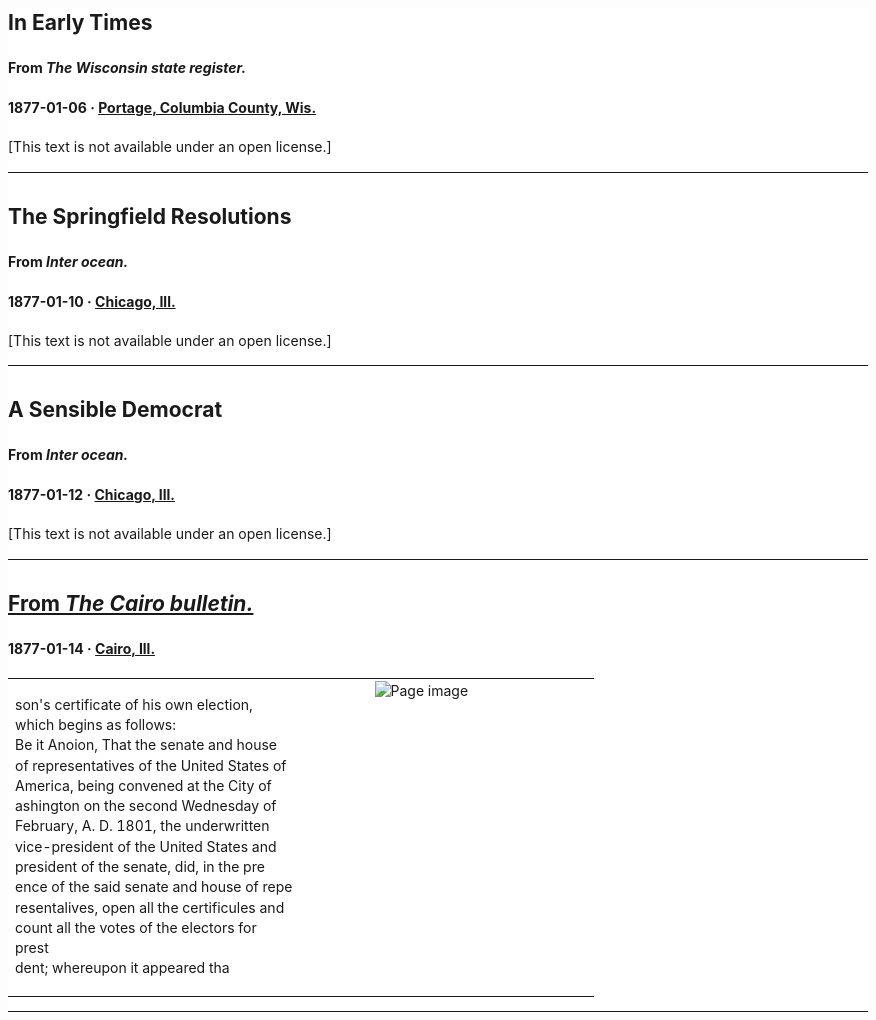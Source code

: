 
## In Early Times

#### From _The Wisconsin state register._

#### 1877-01-06 &middot; [Portage, Columbia County, Wis.](http://dbpedia.org/resource/Portage%2C_Wisconsin)

[This text is not available under an open license.]

---

## The Springfield Resolutions

#### From _Inter ocean._

#### 1877-01-10 &middot; [Chicago, Ill.](http://dbpedia.org/resource/Chicago)

[This text is not available under an open license.]

---

## A Sensible Democrat

#### From _Inter ocean._

#### 1877-01-12 &middot; [Chicago, Ill.](http://dbpedia.org/resource/Chicago)

[This text is not available under an open license.]

---

## [From _The Cairo bulletin._](https://www.loc.gov/resource/sn85033413/1877-01-14/ed-1/?sp=1)

#### 1877-01-14 &middot; [Cairo, Ill.](http://dbpedia.org/resource/Cairo%2C_Illinois)

<table style="width: 100%;"><tr><td style="width: 50%">

  
 son&#x27;s certificate of his own election,  
 which begins as follows:  
Be it Anoion, That the senate and house  
 of representatives of the United States of  
America, being convened at the City of  
ashington on the second Wednesday of  
February, A. D. 1801, the underwritten  
 vice-president of the United States and  
president of the senate, did, in the pre  
ence of the said senate and house of repe  
resentalives, open all the certificules and  
count all the votes of the electors for prest­  
dent; whereupon it appeared tha
</td><td style="width: 50%; max-height: 75%; margin: auto; display: block;">
<img alt="Page image" src="https://tile.loc.gov/image-services/iiif/service:ndnp:iune:batch_iune_archives_ver01:data:sn85033413:00212472001:1877011401:0753/pct:17.126975855480286,19.367690528209742,12.76706618030224,6.284539262305616/!600,600/0/default.jpg"/>
</td>
</tr></table>

---